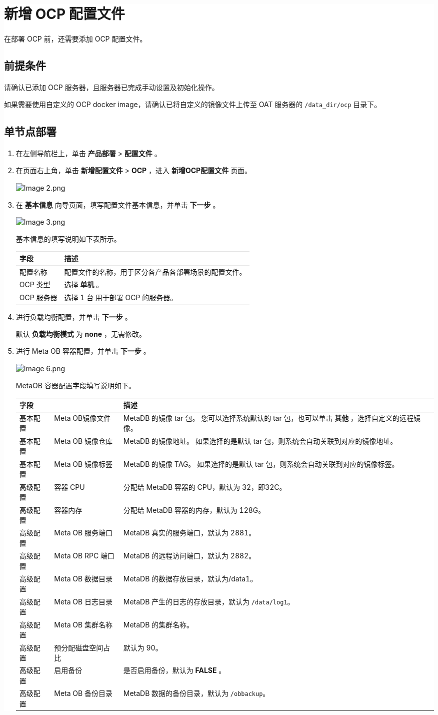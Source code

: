 # 新增 OCP 配置文件

在部署 OCP 前，还需要添加 OCP 配置文件。

## 前提条件

请确认已添加 OCP 服务器，且服务器已完成手动设置及初始化操作。

如果需要使用自定义的 OCP docker image，请确认已将自定义的镜像文件上传至 OAT 服务器的 `/data_dir/ocp` 目录下。

## 单节点部署

1. 在左侧导航栏上，单击 **产品部署** \> **配置文件** 。

2. 在页面右上角，单击 **新增配置文件** \> **OCP** ，进入 **新增OCP配置文件** 页面。

   ![Image 2.png](https://help-static-aliyun-doc.aliyuncs.com/assets/img/zh-CN/6323507061/p187654.png "Image 2.png")

3. 在 **基本信息** 向导页面，填写配置文件基本信息，并单击 **下一步** 。

   ![Image 3.png ](https://help-static-aliyun-doc.aliyuncs.com/assets/img/zh-CN/8425089951/p165464.png)

   基本信息的填写说明如下表所示。

   |   字段    |             描述             |
   |---------|----------------------------|
   | 配置名称    | 配置文件的名称，用于区分各产品各部署场景的配置文件。 |
   | OCP 类型  | 选择 **单机** 。                |
   | OCP 服务器 | 选择 1 台 用于部署 OCP 的服务器。      |

4. 进行负载均衡配置，并单击 **下一步** 。

   默认 **负载均衡模式** 为 **none** ，无需修改。

5. 进行 Meta OB 容器配置，并单击 **下一步** 。

   ![Image 6.png](https://help-static-aliyun-doc.aliyuncs.com/assets/img/zh-CN/6323507061/p187656.png "Image 6.png")

   MetaOB 容器配置字段填写说明如下。

   |          字段          ||                                      描述                                      |
   |------|----------------|------------------------------------------------------------------------------|
   | 基本配置 | Meta OB镜像文件    | MetaDB 的镜像 tar 包。 您可以选择系统默认的 tar 包，也可以单击 **其他** ，选择自定义的远程镜像。 |
   | 基本配置 | Meta OB 镜像仓库   | MetaDB 的镜像地址。 如果选择的是默认 tar 包，则系统会自动关联到对应的镜像地址。               |
   | 基本配置 | Meta OB 镜像标签   | MetaDB 的镜像 TAG。  如果选择的是默认 tar 包，则系统会自动关联到对应的镜像标签。            |
   | 高级配置 | 容器 CPU         | 分配给 MetaDB 容器的 CPU，默认为 32，即32C。                                              |
   | 高级配置 | 容器内存           | 分配给 MetaDB 容器的内存，默认为 128G。                                                   |
   | 高级配置 | Meta OB 服务端口   | MetaDB 真实的服务端口，默认为 2881。                                                     |
   | 高级配置 | Meta OB RPC 端口 | MetaDB 的远程访问端口，默认为 2882。                                                     |
   | 高级配置 | Meta OB 数据目录   | MetaDB 的数据存放目录，默认为/data1。                                                    |
   | 高级配置 | Meta OB 日志目录   | MetaDB 产生的日志的存放目录，默认为 `/data/log1`。                                          |
   | 高级配置 | Meta OB 集群名称   | MetaDB 的集群名称。                                                                |
   | 高级配置 | 预分配磁盘空间占比      | 默认为 90。                                                                      |
   | 高级配置 | 启用备份           | 是否启用备份，默认为 **FALSE** 。                                                       |
   | 高级配置 | Meta OB 备份目录   | MetaDB 数据的备份目录，默认为 `/obbackup`。                                              |